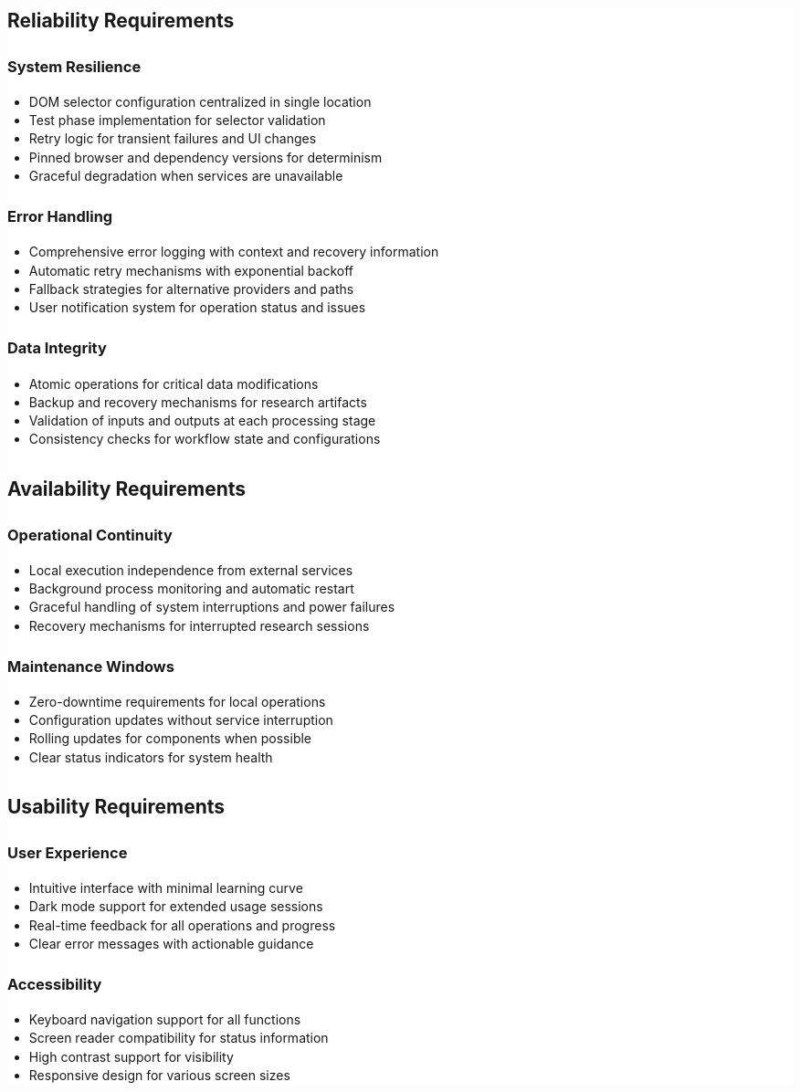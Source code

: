 ## Reliability Requirements

### System Resilience
- DOM selector configuration centralized in single location
- Test phase implementation for selector validation
- Retry logic for transient failures and UI changes
- Pinned browser and dependency versions for determinism
- Graceful degradation when services are unavailable

### Error Handling
- Comprehensive error logging with context and recovery information
- Automatic retry mechanisms with exponential backoff
- Fallback strategies for alternative providers and paths
- User notification system for operation status and issues

### Data Integrity
- Atomic operations for critical data modifications
- Backup and recovery mechanisms for research artifacts
- Validation of inputs and outputs at each processing stage
- Consistency checks for workflow state and configurations

## Availability Requirements

### Operational Continuity
- Local execution independence from external services
- Background process monitoring and automatic restart
- Graceful handling of system interruptions and power failures
- Recovery mechanisms for interrupted research sessions

### Maintenance Windows
- Zero-downtime requirements for local operations
- Configuration updates without service interruption
- Rolling updates for components when possible
- Clear status indicators for system health

## Usability Requirements

### User Experience
- Intuitive interface with minimal learning curve
- Dark mode support for extended usage sessions
- Real-time feedback for all operations and progress
- Clear error messages with actionable guidance

### Accessibility
- Keyboard navigation support for all functions
- Screen reader compatibility for status information
- High contrast support for visibility
- Responsive design for various screen sizes
